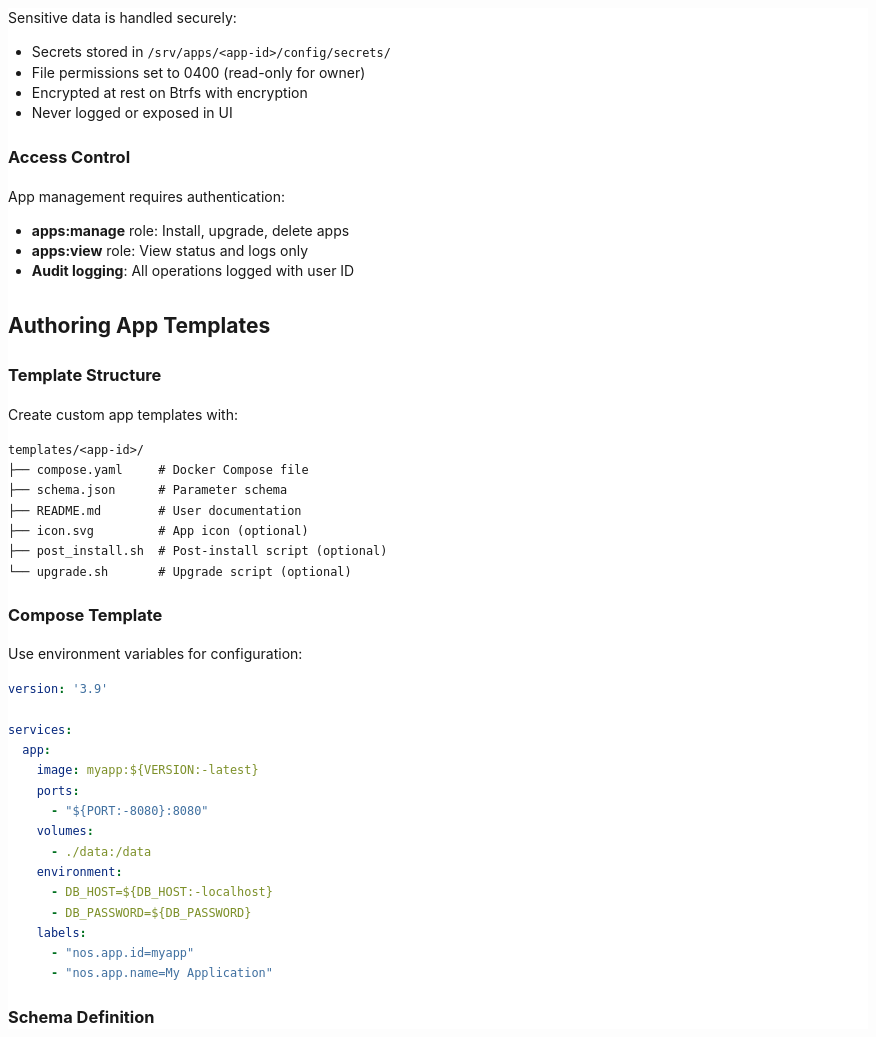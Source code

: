 Sensitive data is handled securely:

- Secrets stored in `/srv/apps/<app-id>/config/secrets/`
- File permissions set to 0400 (read-only for owner)
- Encrypted at rest on Btrfs with encryption
- Never logged or exposed in UI

### Access Control

App management requires authentication:

- **apps:manage** role: Install, upgrade, delete apps
- **apps:view** role: View status and logs only
- **Audit logging**: All operations logged with user ID

## Authoring App Templates

### Template Structure

Create custom app templates with:

```
templates/<app-id>/
├── compose.yaml     # Docker Compose file
├── schema.json      # Parameter schema
├── README.md        # User documentation
├── icon.svg         # App icon (optional)
├── post_install.sh  # Post-install script (optional)
└── upgrade.sh       # Upgrade script (optional)
```

### Compose Template

Use environment variables for configuration:

```yaml
version: '3.9'

services:
  app:
    image: myapp:${VERSION:-latest}
    ports:
      - "${PORT:-8080}:8080"
    volumes:
      - ./data:/data
    environment:
      - DB_HOST=${DB_HOST:-localhost}
      - DB_PASSWORD=${DB_PASSWORD}
    labels:
      - "nos.app.id=myapp"
      - "nos.app.name=My Application"
```

### Schema Definition
